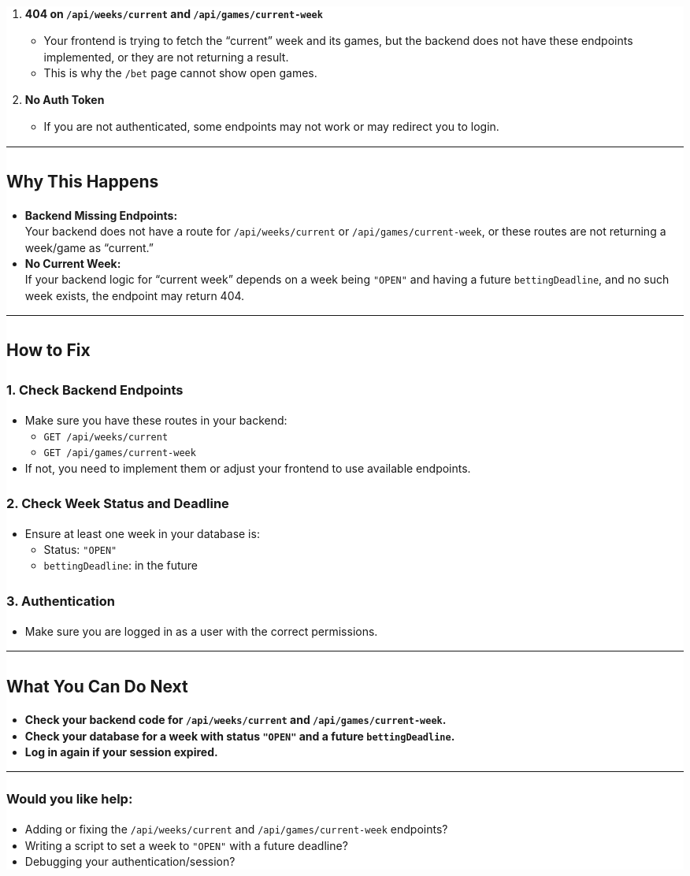 1. **404 on `/api/weeks/current` and `/api/games/current-week`**
   - Your frontend is trying to fetch the “current” week and its games, but the backend does not have these endpoints implemented, or they are not returning a result.
   - This is why the `/bet` page cannot show open games.

2. **No Auth Token**
   - If you are not authenticated, some endpoints may not work or may redirect you to login.

---

## Why This Happens

- **Backend Missing Endpoints:**  
  Your backend does not have a route for `/api/weeks/current` or `/api/games/current-week`, or these routes are not returning a week/game as “current.”
- **No Current Week:**  
  If your backend logic for “current week” depends on a week being `"OPEN"` and having a future `bettingDeadline`, and no such week exists, the endpoint may return 404.

---

## How to Fix

### 1. **Check Backend Endpoints**
- Make sure you have these routes in your backend:
  - `GET /api/weeks/current`
  - `GET /api/games/current-week`
- If not, you need to implement them or adjust your frontend to use available endpoints.

### 2. **Check Week Status and Deadline**
- Ensure at least one week in your database is:
  - Status: `"OPEN"`
  - `bettingDeadline`: in the future

### 3. **Authentication**
- Make sure you are logged in as a user with the correct permissions.

---

## What You Can Do Next

- **Check your backend code for `/api/weeks/current` and `/api/games/current-week`.**
- **Check your database for a week with status `"OPEN"` and a future `bettingDeadline`.**
- **Log in again if your session expired.**

---

### Would you like help:
- Adding or fixing the `/api/weeks/current` and `/api/games/current-week` endpoints?
- Writing a script to set a week to `"OPEN"` with a future deadline?
- Debugging your authentication/session?
